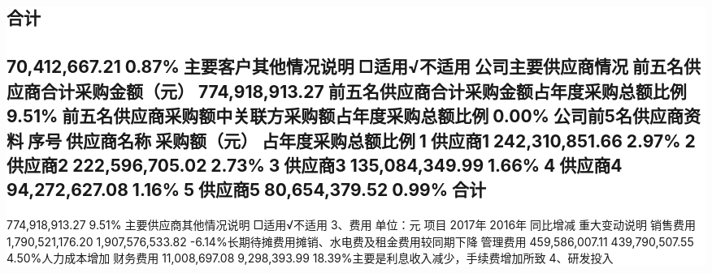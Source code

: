 合计
--
70,412,667.21
0.87%
主要客户其他情况说明
□适用√不适用
公司主要供应商情况
前五名供应商合计采购金额（元）
774,918,913.27
前五名供应商合计采购金额占年度采购总额比例
9.51%
前五名供应商采购额中关联方采购额占年度采购总额比例
0.00%
公司前5名供应商资料
序号
供应商名称
采购额（元）
占年度采购总额比例
1
供应商1
242,310,851.66
2.97%
2
供应商2
222,596,705.02
2.73%
3
供应商3
135,084,349.99
1.66%
4
供应商4
94,272,627.08
1.16%
5
供应商5
80,654,379.52
0.99%
合计
--
774,918,913.27
9.51%
主要供应商其他情况说明
□适用√不适用
3、费用
单位：元
项目
2017年
2016年
同比增减
重大变动说明
销售费用
1,790,521,176.20
1,907,576,533.82
-6.14%长期待摊费用摊销、水电费及租金费用较同期下降
管理费用
459,586,007.11
439,790,507.55
4.50%人力成本增加
财务费用
11,008,697.08
9,298,393.99
18.39%主要是利息收入减少，手续费增加所致
4、研发投入